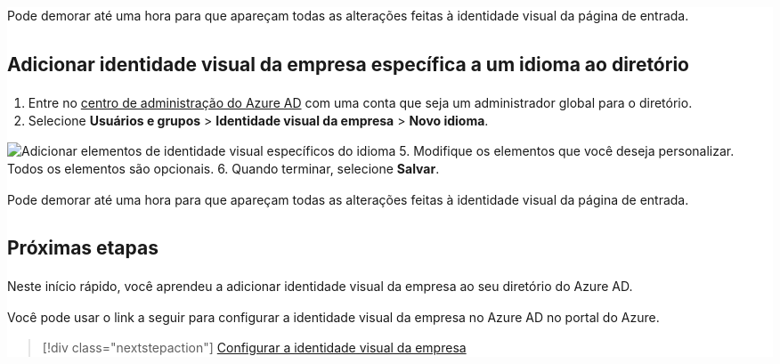 Pode demorar até uma hora para que apareçam todas as alterações feitas à identidade visual da página de entrada.

## <a name="add-language-specific-company-branding-to-your-directory"></a>Adicionar identidade visual da empresa específica a um idioma ao diretório

1. Entre no [centro de administração do Azure AD](https://aad.portal.azure.com) com uma conta que seja um administrador global para o diretório.
2. Selecione **Usuários e grupos** > **Identidade visual da empresa** > **Novo idioma**.
  
  ![Adicionar elementos de identidade visual específicos do idioma](./media/customize-branding/add-language.png)
5. Modifique os elementos que você deseja personalizar. Todos os elementos são opcionais.
6. Quando terminar, selecione **Salvar**.

Pode demorar até uma hora para que apareçam todas as alterações feitas à identidade visual da página de entrada.

## <a name="next-steps"></a>Próximas etapas
Neste início rápido, você aprendeu a adicionar identidade visual da empresa ao seu diretório do Azure AD. 

Você pode usar o link a seguir para configurar a identidade visual da empresa no Azure AD no portal do Azure.

> [!div class="nextstepaction"]
> [Configurar a identidade visual da empresa](https://aad.portal.azure.com/#blade/Microsoft_AAD_IAM/LoginTenantBrandingBlade) 